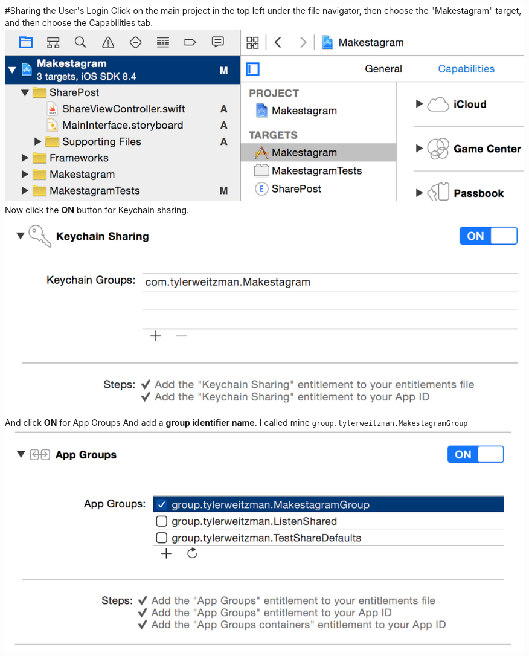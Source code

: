 #Sharing the User's Login
Click on the main project in the top left under the file navigator, then choose the "Makestagram" target, and then choose the Capabilities tab.
![Capabilities of Makestagram Target](Makestagram_Capabilities.png "Capabilities of Makestagram Target")
Now click the **ON** button for Keychain sharing.
![Keychain On](Keychain_ON1.png "Keychain On")
And click **ON** for App Groups
And add a **group identifier name**. I called mine `group.tylerweitzman.MakestagramGroup`
![App Group On](AppGroup_ON1.png "App Group On")

